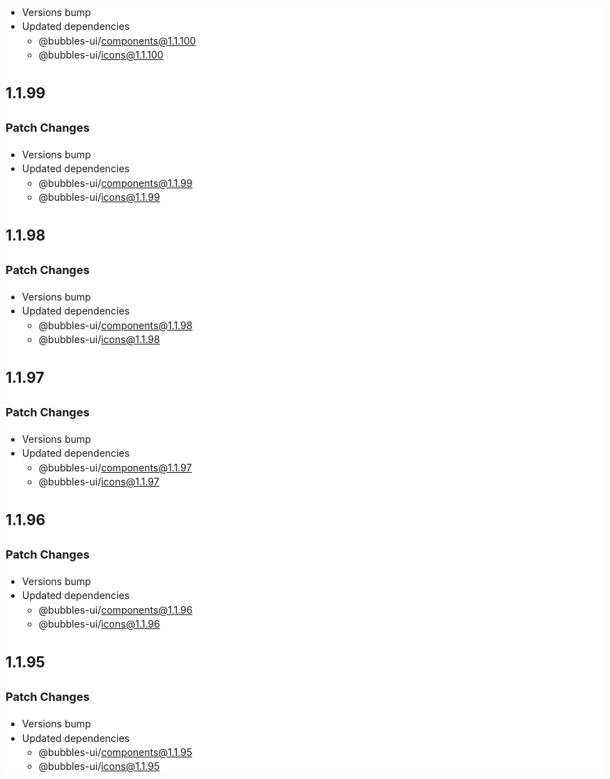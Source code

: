 - Versions bump
- Updated dependencies
  - @bubbles-ui/components@1.1.100
  - @bubbles-ui/icons@1.1.100

## 1.1.99

### Patch Changes

- Versions bump
- Updated dependencies
  - @bubbles-ui/components@1.1.99
  - @bubbles-ui/icons@1.1.99

## 1.1.98

### Patch Changes

- Versions bump
- Updated dependencies
  - @bubbles-ui/components@1.1.98
  - @bubbles-ui/icons@1.1.98

## 1.1.97

### Patch Changes

- Versions bump
- Updated dependencies
  - @bubbles-ui/components@1.1.97
  - @bubbles-ui/icons@1.1.97

## 1.1.96

### Patch Changes

- Versions bump
- Updated dependencies
  - @bubbles-ui/components@1.1.96
  - @bubbles-ui/icons@1.1.96

## 1.1.95

### Patch Changes

- Versions bump
- Updated dependencies
  - @bubbles-ui/components@1.1.95
  - @bubbles-ui/icons@1.1.95
